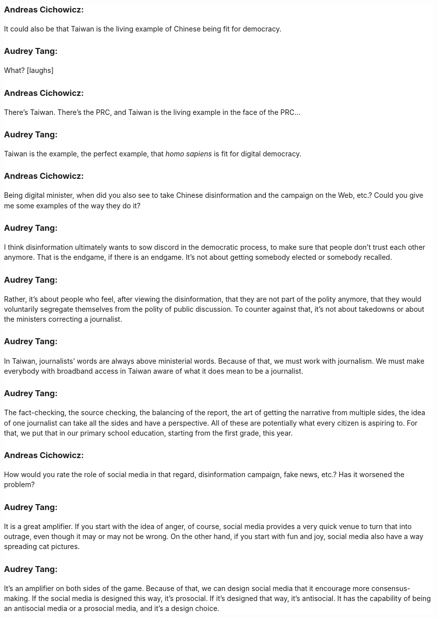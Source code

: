 ### Andreas Cichowicz:
It could also be that Taiwan is the living example of Chinese being fit for democracy.

### Audrey Tang:
What? \[laughs\]

### Andreas Cichowicz:
There’s Taiwan. There’s the PRC, and Taiwan is the living example in the face of the PRC…

### Audrey Tang:
Taiwan is the example, the perfect example, that _homo sapiens_ is fit for digital democracy.

### Andreas Cichowicz:
Being digital minister, when did you also see to take Chinese disinformation and the campaign on the Web, etc.? Could you give me some examples of the way they do it?

### Audrey Tang:
I think disinformation ultimately wants to sow discord in the democratic process, to make sure that people don’t trust each other anymore. That is the endgame, if there is an endgame. It’s not about getting somebody elected or somebody recalled.

### Audrey Tang:
Rather, it’s about people who feel, after viewing the disinformation, that they are not part of the polity anymore, that they would voluntarily segregate themselves from the polity of public discussion. To counter against that, it’s not about takedowns or about the ministers correcting a journalist.

### Audrey Tang:
In Taiwan, journalists’ words are always above ministerial words. Because of that, we must work with journalism. We must make everybody with broadband access in Taiwan aware of what it does mean to be a journalist.

### Audrey Tang:
The fact-checking, the source checking, the balancing of the report, the art of getting the narrative from multiple sides, the idea of one journalist can take all the sides and have a perspective. All of these are potentially what every citizen is aspiring to. For that, we put that in our primary school education, starting from the first grade, this year.

### Andreas Cichowicz:
How would you rate the role of social media in that regard, disinformation campaign, fake news, etc.? Has it worsened the problem?

### Audrey Tang:
It is a great amplifier. If you start with the idea of anger, of course, social media provides a very quick venue to turn that into outrage, even though it may or may not be wrong. On the other hand, if you start with fun and joy, social media also have a way spreading cat pictures.

### Audrey Tang:
It’s an amplifier on both sides of the game. Because of that, we can design social media that it encourage more consensus-making. If the social media is designed this way, it’s prosocial. If it’s designed that way, it’s antisocial. It has the capability of being an antisocial media or a prosocial media, and it’s a design choice.
